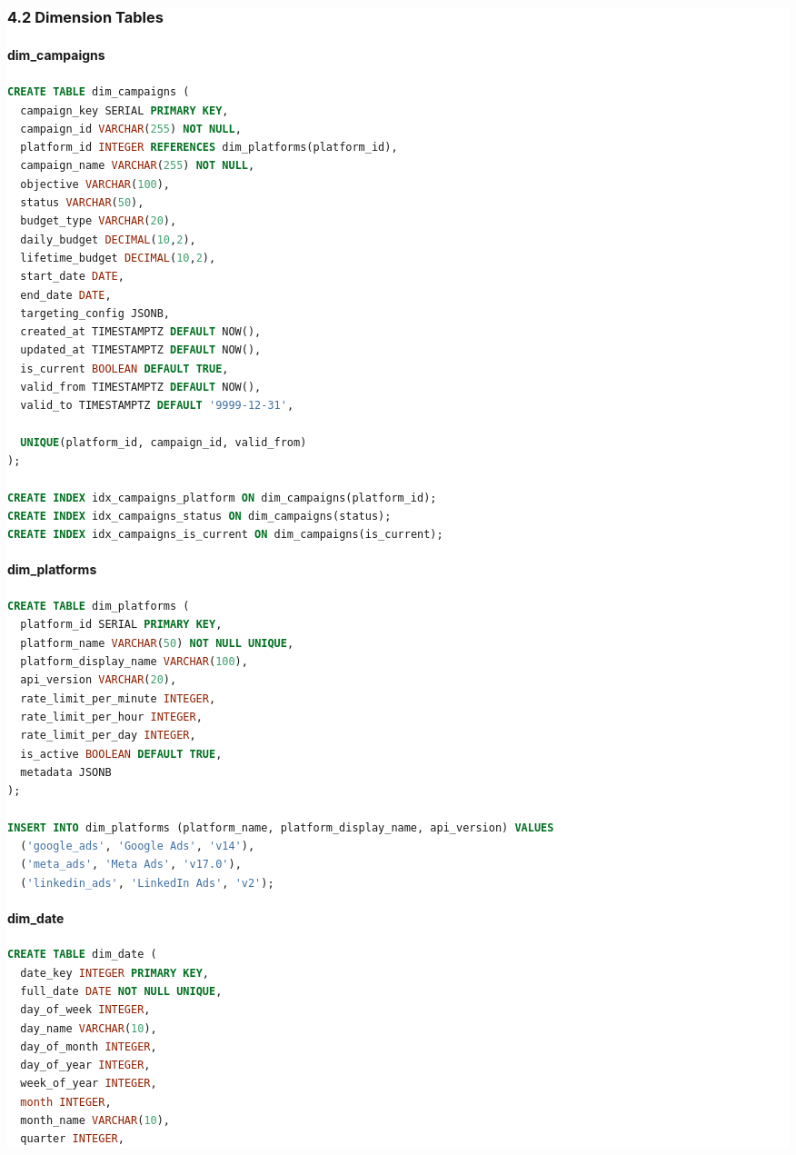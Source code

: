 ### 4.2 Dimension Tables

#### **dim_campaigns**
```sql
CREATE TABLE dim_campaigns (
  campaign_key SERIAL PRIMARY KEY,
  campaign_id VARCHAR(255) NOT NULL,
  platform_id INTEGER REFERENCES dim_platforms(platform_id),
  campaign_name VARCHAR(255) NOT NULL,
  objective VARCHAR(100),
  status VARCHAR(50),
  budget_type VARCHAR(20),
  daily_budget DECIMAL(10,2),
  lifetime_budget DECIMAL(10,2),
  start_date DATE,
  end_date DATE,
  targeting_config JSONB,
  created_at TIMESTAMPTZ DEFAULT NOW(),
  updated_at TIMESTAMPTZ DEFAULT NOW(),
  is_current BOOLEAN DEFAULT TRUE,
  valid_from TIMESTAMPTZ DEFAULT NOW(),
  valid_to TIMESTAMPTZ DEFAULT '9999-12-31',

  UNIQUE(platform_id, campaign_id, valid_from)
);

CREATE INDEX idx_campaigns_platform ON dim_campaigns(platform_id);
CREATE INDEX idx_campaigns_status ON dim_campaigns(status);
CREATE INDEX idx_campaigns_is_current ON dim_campaigns(is_current);
```

#### **dim_platforms**
```sql
CREATE TABLE dim_platforms (
  platform_id SERIAL PRIMARY KEY,
  platform_name VARCHAR(50) NOT NULL UNIQUE,
  platform_display_name VARCHAR(100),
  api_version VARCHAR(20),
  rate_limit_per_minute INTEGER,
  rate_limit_per_hour INTEGER,
  rate_limit_per_day INTEGER,
  is_active BOOLEAN DEFAULT TRUE,
  metadata JSONB
);

INSERT INTO dim_platforms (platform_name, platform_display_name, api_version) VALUES
  ('google_ads', 'Google Ads', 'v14'),
  ('meta_ads', 'Meta Ads', 'v17.0'),
  ('linkedin_ads', 'LinkedIn Ads', 'v2');
```

#### **dim_date**
```sql
CREATE TABLE dim_date (
  date_key INTEGER PRIMARY KEY,
  full_date DATE NOT NULL UNIQUE,
  day_of_week INTEGER,
  day_name VARCHAR(10),
  day_of_month INTEGER,
  day_of_year INTEGER,
  week_of_year INTEGER,
  month INTEGER,
  month_name VARCHAR(10),
  quarter INTEGER,
```